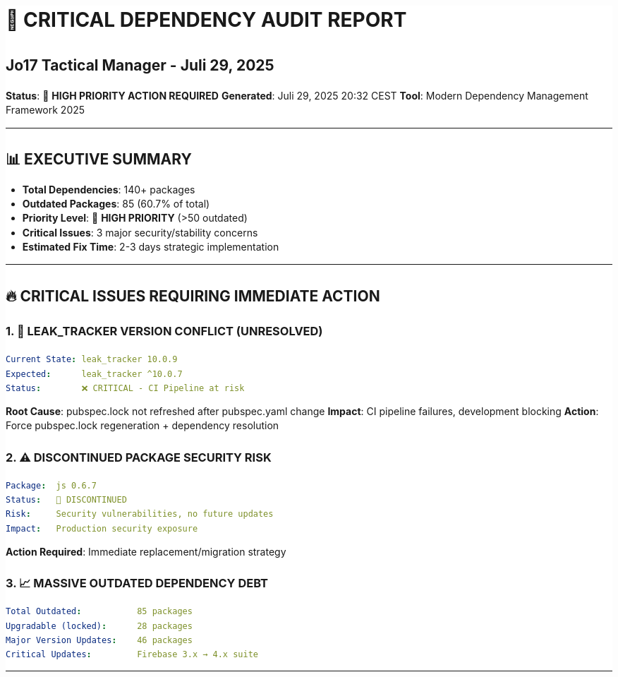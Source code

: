 # 🚨 CRITICAL DEPENDENCY AUDIT REPORT
## Jo17 Tactical Manager - Juli 29, 2025

**Status**: 🔴 **HIGH PRIORITY ACTION REQUIRED**
**Generated**: Juli 29, 2025 20:32 CEST
**Tool**: Modern Dependency Management Framework 2025

---

## 📊 **EXECUTIVE SUMMARY**

- **Total Dependencies**: 140+ packages
- **Outdated Packages**: 85 (60.7% of total)
- **Priority Level**: 🔴 **HIGH PRIORITY** (>50 outdated)
- **Critical Issues**: 3 major security/stability concerns
- **Estimated Fix Time**: 2-3 days strategic implementation

---

## 🔥 **CRITICAL ISSUES REQUIRING IMMEDIATE ACTION**

### **1. 🚨 LEAK_TRACKER VERSION CONFLICT (UNRESOLVED)**
```yaml
Current State: leak_tracker 10.0.9
Expected:      leak_tracker ^10.0.7
Status:        ❌ CRITICAL - CI Pipeline at risk
```

**Root Cause**: pubspec.lock not refreshed after pubspec.yaml change
**Impact**: CI pipeline failures, development blocking
**Action**: Force pubspec.lock regeneration + dependency resolution

### **2. ⚠️ DISCONTINUED PACKAGE SECURITY RISK**
```yaml
Package:  js 0.6.7
Status:   🔴 DISCONTINUED
Risk:     Security vulnerabilities, no future updates
Impact:   Production security exposure
```

**Action Required**: Immediate replacement/migration strategy

### **3. 📈 MASSIVE OUTDATED DEPENDENCY DEBT**
```yaml
Total Outdated:           85 packages
Upgradable (locked):      28 packages
Major Version Updates:    46 packages
Critical Updates:         Firebase 3.x → 4.x suite
```

---